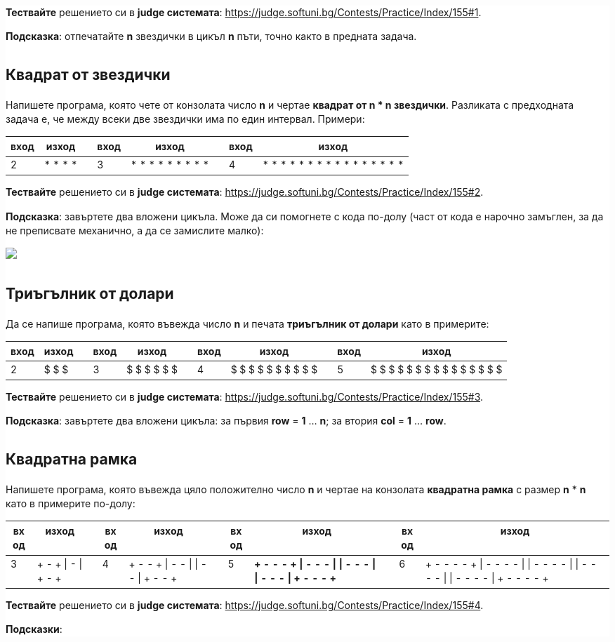 **Тествайте** решението си в **judge системата**:
<https://judge.softuni.bg/Contests/Practice/Index/155#1>.

**Подсказка**: отпечатайте **n** звездички в цикъл **n** пъти, точно както в
предната задача.

Квадрат от звездички
--------------------

Напишете програма, която чете от конзолата число **n** и чертае **квадрат от n
\* n звездички**. Разликата с предходната задача е, че между всеки две звездички
има по един интервал. Примери:

| **вход** | **изход**   |   | **вход** | **изход**                  |   | **вход** | **изход**                                       |
|----------|-------------|---|----------|----------------------------|---|----------|-------------------------------------------------|
| 2        | \* \* \* \* |   | 3        | \* \* \* \* \* \* \* \* \* |   | 4        | \* \* \* \* \* \* \* \* \* \* \* \* \* \* \* \* |

**Тествайте** решението си в **judge системата**:
<https://judge.softuni.bg/Contests/Practice/Index/155#2>.

**Подсказка**: завъртете два вложени цикъла. Може да си помогнете с кода по-долу
(част от кода е нарочно замъглен, за да не преписвате механично, а да се
замислите малко):

![](media/3d806e5cdf674ce437d1bf7e7a1064c1.png)

Триъгълник от долари
--------------------

Да се напише програма, която въвежда число **n** и печата **триъгълник от
долари** като в примерите:

| **вход** | **изход** |   | **вход** | **изход**         |   | **вход** | **изход**                     |   | **вход** | **изход**                                    |
|----------|-----------|---|----------|-------------------|---|----------|-------------------------------|---|----------|----------------------------------------------|
| 2        | \$ \$ \$  |   | 3        | \$ \$ \$ \$ \$ \$ |   | 4        | \$ \$ \$ \$ \$ \$ \$ \$ \$ \$ |   | 5        | \$ \$ \$ \$ \$ \$ \$ \$ \$ \$ \$ \$ \$ \$ \$ |

**Тествайте** решението си в **judge системата**:
<https://judge.softuni.bg/Contests/Practice/Index/155#3>.

**Подсказка**: завъртете два вложени цикъла: за първия **row** = **1** … **n**;
за втория **col** = **1** … **row**.

Квадратна рамка
---------------

Напишете програма, която въвежда цяло положително число **n** и чертае на
конзолата **квадратна рамка** с размер **n** \* **n** като в примерите по-долу:

| **вход** | **изход**            |   | **вход** | **изход**                            |   | **вход** | **изход**                                                   |   | **вход** | **изход**                                                                        |
|----------|----------------------|---|----------|--------------------------------------|---|----------|-------------------------------------------------------------|---|----------|----------------------------------------------------------------------------------|
| 3        | \+ - + \| - \| + - + |   | 4        | \+ - - + \| - - \| \| - - \| + - - + |   | 5        | **+ - - - + \| - - - \| \| - - - \| \| - - - \| + - - - +** |   | 6        | \+ - - - - + \| - - - - \| \| - - - - \| \| - - - - \| \| - - - - \| + - - - - + |

**Тествайте** решението си в **judge системата**:
<https://judge.softuni.bg/Contests/Practice/Index/155#4>.

**Подсказки**:
